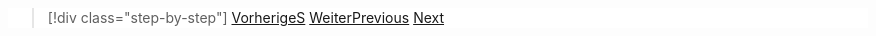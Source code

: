 >[!div class="step-by-step"]
><span data-ttu-id="a0de7-264">[VorherigeS](service-mesh-communication-infrastructure.md)
>[Weiter](relational-vs-nosql-data.md)</span><span class="sxs-lookup"><span data-stu-id="a0de7-264">[Previous](service-mesh-communication-infrastructure.md)
[Next](relational-vs-nosql-data.md)</span></span>
